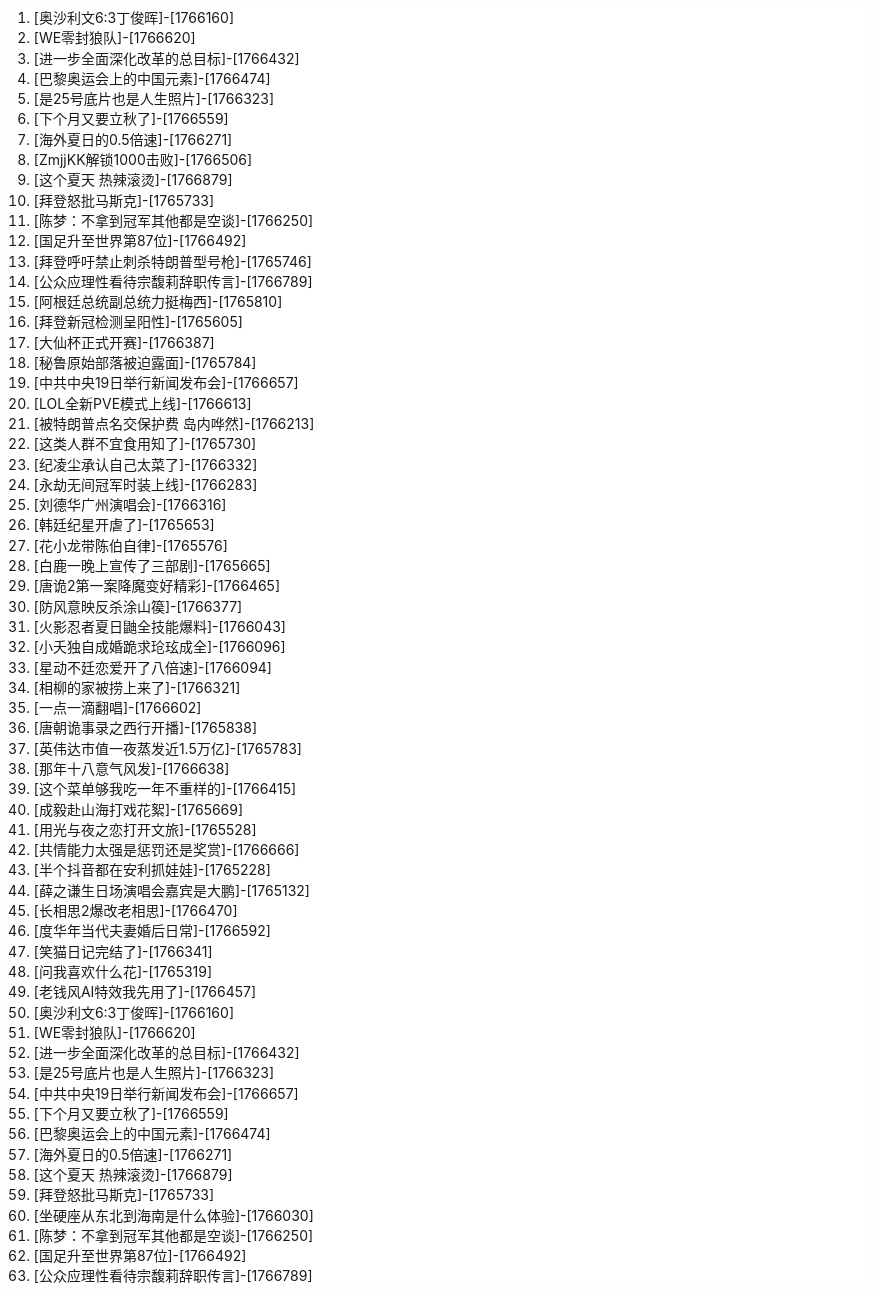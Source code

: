 
1. [奥沙利文6:3丁俊晖]-[1766160]
1. [WE零封狼队]-[1766620]
1. [进一步全面深化改革的总目标]-[1766432]
1. [巴黎奥运会上的中国元素]-[1766474]
1. [是25号底片也是人生照片]-[1766323]
1. [下个月又要立秋了]-[1766559]
1. [海外夏日的0.5倍速]-[1766271]
1. [ZmjjKK解锁1000击败]-[1766506]
1. [这个夏天 热辣滚烫]-[1766879]
1. [拜登怒批马斯克]-[1765733]
1. [陈梦：不拿到冠军其他都是空谈]-[1766250]
1. [国足升至世界第87位]-[1766492]
1. [拜登呼吁禁止刺杀特朗普型号枪]-[1765746]
1. [公众应理性看待宗馥莉辞职传言]-[1766789]
1. [阿根廷总统副总统力挺梅西]-[1765810]
1. [拜登新冠检测呈阳性]-[1765605]
1. [大仙杯正式开赛]-[1766387]
1. [秘鲁原始部落被迫露面]-[1765784]
1. [中共中央19日举行新闻发布会]-[1766657]
1. [LOL全新PVE模式上线]-[1766613]
1. [被特朗普点名交保护费 岛内哗然]-[1766213]
1. [这类人群不宜食用知了]-[1765730]
1. [纪凌尘承认自己太菜了]-[1766332]
1. [永劫无间冠军时装上线]-[1766283]
1. [刘德华广州演唱会]-[1766316]
1. [韩廷纪星开虐了]-[1765653]
1. [花小龙带陈伯自律]-[1765576]
1. [白鹿一晚上宣传了三部剧]-[1765665]
1. [唐诡2第一案降魔变好精彩]-[1766465]
1. [防风意映反杀涂山篌]-[1766377]
1. [火影忍者夏日鼬全技能爆料]-[1766043]
1. [小夭独自成婚跪求玱玹成全]-[1766096]
1. [星动不廷恋爱开了八倍速]-[1766094]
1. [相柳的家被捞上来了]-[1766321]
1. [一点一滴翻唱]-[1766602]
1. [唐朝诡事录之西行开播]-[1765838]
1. [英伟达市值一夜蒸发近1.5万亿]-[1765783]
1. [那年十八意气风发]-[1766638]
1. [这个菜单够我吃一年不重样的]-[1766415]
1. [成毅赴山海打戏花絮]-[1765669]
1. [用光与夜之恋打开文旅]-[1765528]
1. [共情能力太强是惩罚还是奖赏]-[1766666]
1. [半个抖音都在安利抓娃娃]-[1765228]
1. [薛之谦生日场演唱会嘉宾是大鹏]-[1765132]
1. [长相思2爆改老相思]-[1766470]
1. [度华年当代夫妻婚后日常]-[1766592]
1. [笑猫日记完结了]-[1766341]
1. [问我喜欢什么花]-[1765319]
1. [老钱风AI特效我先用了]-[1766457]
1. [奥沙利文6:3丁俊晖]-[1766160]
1. [WE零封狼队]-[1766620]
1. [进一步全面深化改革的总目标]-[1766432]
1. [是25号底片也是人生照片]-[1766323]
1. [中共中央19日举行新闻发布会]-[1766657]
1. [下个月又要立秋了]-[1766559]
1. [巴黎奥运会上的中国元素]-[1766474]
1. [海外夏日的0.5倍速]-[1766271]
1. [这个夏天 热辣滚烫]-[1766879]
1. [拜登怒批马斯克]-[1765733]
1. [坐硬座从东北到海南是什么体验]-[1766030]
1. [陈梦：不拿到冠军其他都是空谈]-[1766250]
1. [国足升至世界第87位]-[1766492]
1. [公众应理性看待宗馥莉辞职传言]-[1766789]